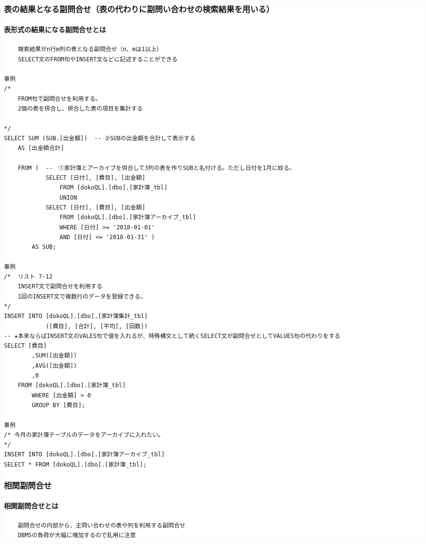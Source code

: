 
### 表の結果となる副問合せ（表の代わりに副問い合わせの検索結果を用いる）

#### 表形式の結果になる副問合せとは
		検索結果がn行m列の表となる副問合せ（n、mは1以上）
		SELECT文のFROM句やINSERT文などに記述することができる

	事例
	/*
		FROM句で副問合せを利用する。
		2個の表を併合し、併合した表の項目を集計する

	*/
	SELECT SUM (SUB.[出金額])  -- ②SUBの出金額を合計して表示する
		AS [出金額合計]

		FROM (  --　①家計簿とアーカイブを併合して3列の表を作りSUBと名付ける。ただし日付を1月に絞る。
				SELECT [日付], [費目], [出金額]
					FROM [dokoQL].[dbo].[家計簿_tbl]
					UNION
				SELECT [日付], [費目], [出金額]
					FROM [dokoQL].[dbo].[家計簿アーカイブ_tbl]
					WHERE [日付] >= '2018-01-01'
					AND [日付] <= '2018-01-31' )
			AS SUB;

	事例
	/*	リスト 7-12
		INSERT文で副問合せを利用する
		1回のINSERT文で複数行のデータを登録できる。
	*/
	INSERT INTO [dokoQL].[dbo].[家計簿集計_tbl]
				([費目], [合計], [平均], [回数])
	-- ★本来ならばINSERT文のVALES句で値を入れるが、特殊構文として続くSELECT文が副問合せとしてVALUES句の代わりをする
	SELECT [費目]
			,SUM([出金額])
			,AVG([出金額])
			,0
		FROM [dokoQL].[dbo].[家計簿_tbl]
			WHERE [出金額] > 0
			GROUP BY [費目];

	事例
	/* 今月の家計簿テーブルのデータをアーカイブに入れたい。
	*/
	INSERT INTO [dokoQL].[dbo].[家計簿アーカイブ_tbl]
	SELECT * FROM [dokoQL].[dbo].[家計簿_tbl];

### 相関副問合せ

#### 相関副問合せとは
		副問合せの内部から、主問い合わせの表や列を利用する副問合せ
		DBMSの負荷が大幅に増加するので乱用に注意
